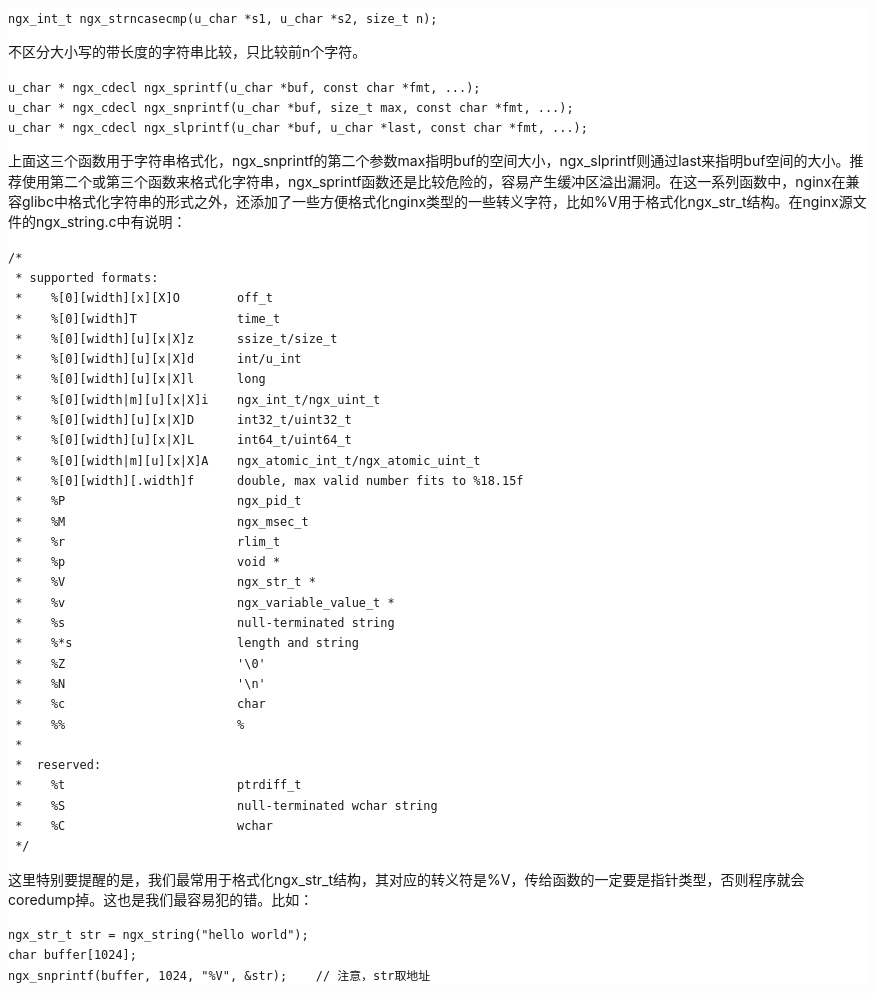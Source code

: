 ```text
ngx_int_t ngx_strncasecmp(u_char *s1, u_char *s2, size_t n);
```

不区分大小写的带长度的字符串比较，只比较前n个字符。

```text
u_char * ngx_cdecl ngx_sprintf(u_char *buf, const char *fmt, ...);
u_char * ngx_cdecl ngx_snprintf(u_char *buf, size_t max, const char *fmt, ...);
u_char * ngx_cdecl ngx_slprintf(u_char *buf, u_char *last, const char *fmt, ...);
```

上面这三个函数用于字符串格式化，ngx\_snprintf的第二个参数max指明buf的空间大小，ngx\_slprintf则通过last来指明buf空间的大小。推荐使用第二个或第三个函数来格式化字符串，ngx\_sprintf函数还是比较危险的，容易产生缓冲区溢出漏洞。在这一系列函数中，nginx在兼容glibc中格式化字符串的形式之外，还添加了一些方便格式化nginx类型的一些转义字符，比如%V用于格式化ngx\_str\_t结构。在nginx源文件的ngx\_string.c中有说明：

```text
/*
 * supported formats:
 *    %[0][width][x][X]O        off_t
 *    %[0][width]T              time_t
 *    %[0][width][u][x|X]z      ssize_t/size_t
 *    %[0][width][u][x|X]d      int/u_int
 *    %[0][width][u][x|X]l      long
 *    %[0][width|m][u][x|X]i    ngx_int_t/ngx_uint_t
 *    %[0][width][u][x|X]D      int32_t/uint32_t
 *    %[0][width][u][x|X]L      int64_t/uint64_t
 *    %[0][width|m][u][x|X]A    ngx_atomic_int_t/ngx_atomic_uint_t
 *    %[0][width][.width]f      double, max valid number fits to %18.15f
 *    %P                        ngx_pid_t
 *    %M                        ngx_msec_t
 *    %r                        rlim_t
 *    %p                        void *
 *    %V                        ngx_str_t *
 *    %v                        ngx_variable_value_t *
 *    %s                        null-terminated string
 *    %*s                       length and string
 *    %Z                        '\0'
 *    %N                        '\n'
 *    %c                        char
 *    %%                        %
 *
 *  reserved:
 *    %t                        ptrdiff_t
 *    %S                        null-terminated wchar string
 *    %C                        wchar
 */
```

这里特别要提醒的是，我们最常用于格式化ngx\_str\_t结构，其对应的转义符是%V，传给函数的一定要是指针类型，否则程序就会coredump掉。这也是我们最容易犯的错。比如：

```text
ngx_str_t str = ngx_string("hello world");
char buffer[1024];
ngx_snprintf(buffer, 1024, "%V", &str);    // 注意，str取地址
```
